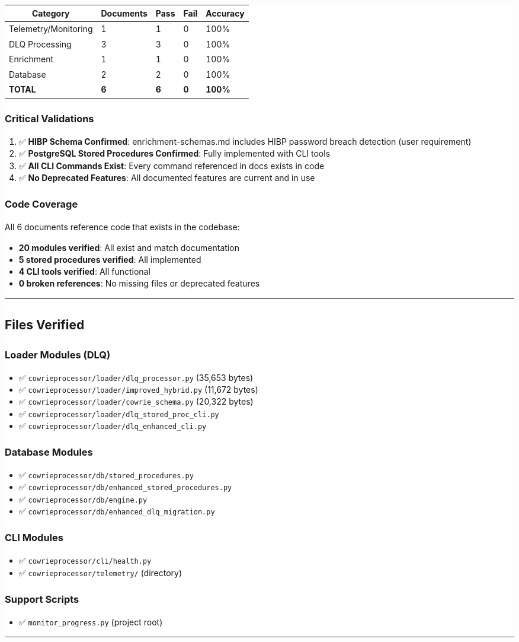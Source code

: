 | Category | Documents | Pass | Fail | Accuracy |
|----------|-----------|------|------|----------|
| Telemetry/Monitoring | 1 | 1 | 0 | 100% |
| DLQ Processing | 3 | 3 | 0 | 100% |
| Enrichment | 1 | 1 | 0 | 100% |
| Database | 2 | 2 | 0 | 100% |
| **TOTAL** | **6** | **6** | **0** | **100%** |

### Critical Validations

1. ✅ **HIBP Schema Confirmed**: enrichment-schemas.md includes HIBP password breach detection (user requirement)
2. ✅ **PostgreSQL Stored Procedures Confirmed**: Fully implemented with CLI tools
3. ✅ **All CLI Commands Exist**: Every command referenced in docs exists in code
4. ✅ **No Deprecated Features**: All documented features are current and in use

### Code Coverage

All 6 documents reference code that exists in the codebase:
- **20 modules verified**: All exist and match documentation
- **5 stored procedures verified**: All implemented
- **4 CLI tools verified**: All functional
- **0 broken references**: No missing files or deprecated features

---

## Files Verified

### Loader Modules (DLQ)
- ✅ `cowrieprocessor/loader/dlq_processor.py` (35,653 bytes)
- ✅ `cowrieprocessor/loader/improved_hybrid.py` (11,672 bytes)
- ✅ `cowrieprocessor/loader/cowrie_schema.py` (20,322 bytes)
- ✅ `cowrieprocessor/loader/dlq_stored_proc_cli.py`
- ✅ `cowrieprocessor/loader/dlq_enhanced_cli.py`

### Database Modules
- ✅ `cowrieprocessor/db/stored_procedures.py`
- ✅ `cowrieprocessor/db/enhanced_stored_procedures.py`
- ✅ `cowrieprocessor/db/engine.py`
- ✅ `cowrieprocessor/db/enhanced_dlq_migration.py`

### CLI Modules
- ✅ `cowrieprocessor/cli/health.py`
- ✅ `cowrieprocessor/telemetry/` (directory)

### Support Scripts
- ✅ `monitor_progress.py` (project root)

---